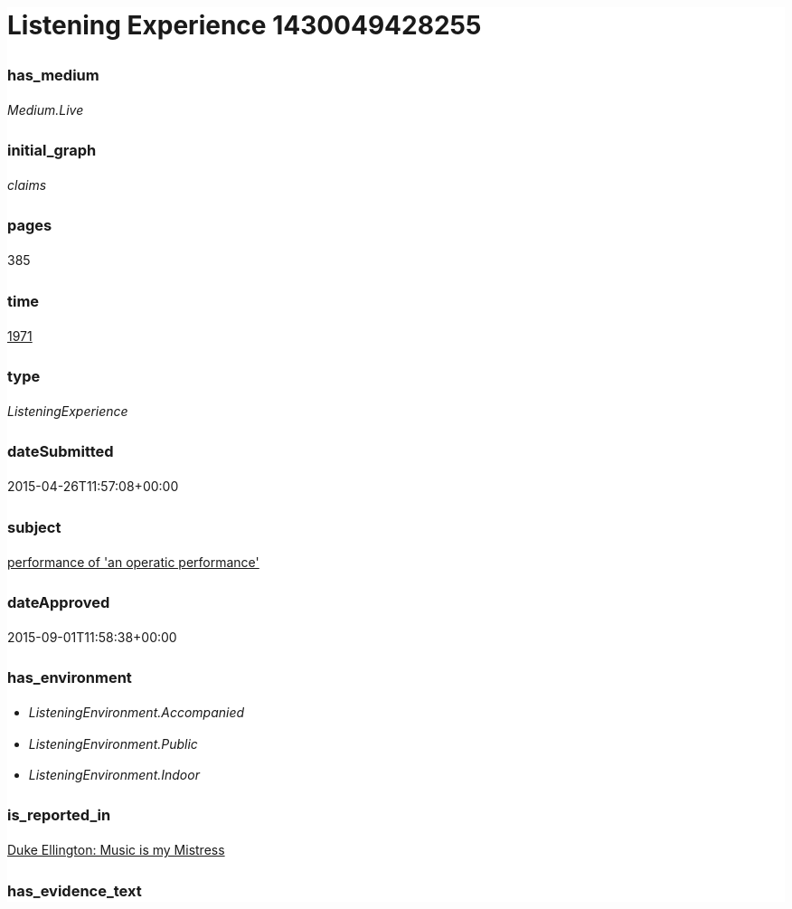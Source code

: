 # Listening Experience 1430049428255

### has_medium


*Medium.Live*

### initial_graph


*claims*

### pages


385

### time


[1971](#1971)

### type


*ListeningExperience*

### dateSubmitted


2015-04-26T11:57:08+00:00

### subject


[performance of 'an operatic performance'](#performance-of-'an-operatic-performance')

### dateApproved


2015-09-01T11:58:38+00:00

### has_environment

 - *ListeningEnvironment.Accompanied*

 - *ListeningEnvironment.Public*

 - *ListeningEnvironment.Indoor*

### is_reported_in


[Duke Ellington: Music is my Mistress](#Duke-Ellington-Music-is-my-Mistress)

### has_evidence_text
